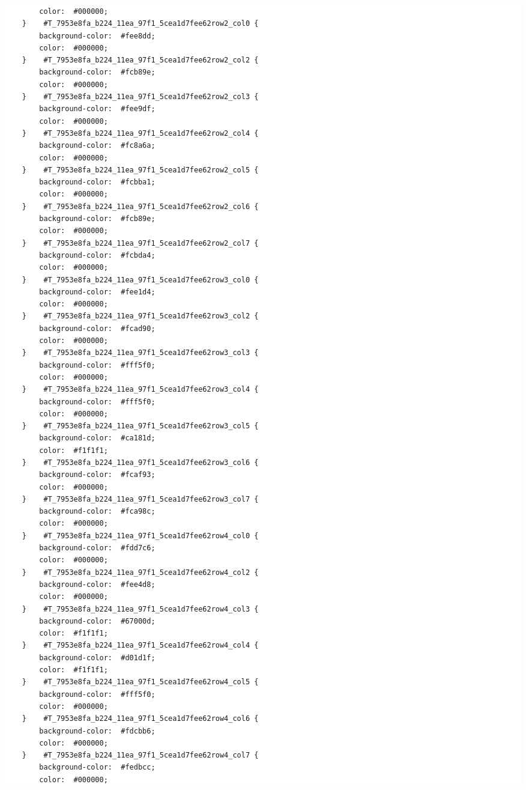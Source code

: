             color:  #000000;
        }    #T_7953e8fa_b224_11ea_97f1_5cea1d7fee62row2_col0 {
            background-color:  #fee8dd;
            color:  #000000;
        }    #T_7953e8fa_b224_11ea_97f1_5cea1d7fee62row2_col2 {
            background-color:  #fcb89e;
            color:  #000000;
        }    #T_7953e8fa_b224_11ea_97f1_5cea1d7fee62row2_col3 {
            background-color:  #fee9df;
            color:  #000000;
        }    #T_7953e8fa_b224_11ea_97f1_5cea1d7fee62row2_col4 {
            background-color:  #fc8a6a;
            color:  #000000;
        }    #T_7953e8fa_b224_11ea_97f1_5cea1d7fee62row2_col5 {
            background-color:  #fcbba1;
            color:  #000000;
        }    #T_7953e8fa_b224_11ea_97f1_5cea1d7fee62row2_col6 {
            background-color:  #fcb89e;
            color:  #000000;
        }    #T_7953e8fa_b224_11ea_97f1_5cea1d7fee62row2_col7 {
            background-color:  #fcbda4;
            color:  #000000;
        }    #T_7953e8fa_b224_11ea_97f1_5cea1d7fee62row3_col0 {
            background-color:  #fee1d4;
            color:  #000000;
        }    #T_7953e8fa_b224_11ea_97f1_5cea1d7fee62row3_col2 {
            background-color:  #fcad90;
            color:  #000000;
        }    #T_7953e8fa_b224_11ea_97f1_5cea1d7fee62row3_col3 {
            background-color:  #fff5f0;
            color:  #000000;
        }    #T_7953e8fa_b224_11ea_97f1_5cea1d7fee62row3_col4 {
            background-color:  #fff5f0;
            color:  #000000;
        }    #T_7953e8fa_b224_11ea_97f1_5cea1d7fee62row3_col5 {
            background-color:  #ca181d;
            color:  #f1f1f1;
        }    #T_7953e8fa_b224_11ea_97f1_5cea1d7fee62row3_col6 {
            background-color:  #fcaf93;
            color:  #000000;
        }    #T_7953e8fa_b224_11ea_97f1_5cea1d7fee62row3_col7 {
            background-color:  #fca98c;
            color:  #000000;
        }    #T_7953e8fa_b224_11ea_97f1_5cea1d7fee62row4_col0 {
            background-color:  #fdd7c6;
            color:  #000000;
        }    #T_7953e8fa_b224_11ea_97f1_5cea1d7fee62row4_col2 {
            background-color:  #fee4d8;
            color:  #000000;
        }    #T_7953e8fa_b224_11ea_97f1_5cea1d7fee62row4_col3 {
            background-color:  #67000d;
            color:  #f1f1f1;
        }    #T_7953e8fa_b224_11ea_97f1_5cea1d7fee62row4_col4 {
            background-color:  #d01d1f;
            color:  #f1f1f1;
        }    #T_7953e8fa_b224_11ea_97f1_5cea1d7fee62row4_col5 {
            background-color:  #fff5f0;
            color:  #000000;
        }    #T_7953e8fa_b224_11ea_97f1_5cea1d7fee62row4_col6 {
            background-color:  #fdcbb6;
            color:  #000000;
        }    #T_7953e8fa_b224_11ea_97f1_5cea1d7fee62row4_col7 {
            background-color:  #fedbcc;
            color:  #000000;